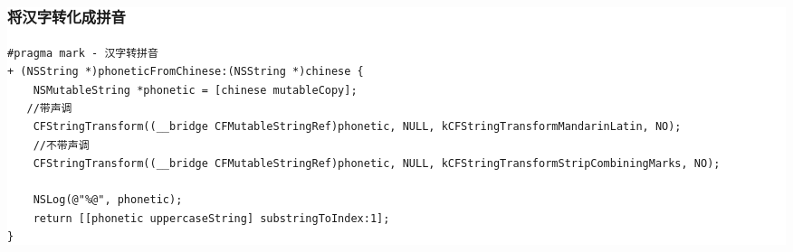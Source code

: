 


### 将汉字转化成拼音
	#pragma mark - 汉字转拼音
	+ (NSString *)phoneticFromChinese:(NSString *)chinese {
	    NSMutableString *phonetic = [chinese mutableCopy];
	   //带声调
	    CFStringTransform((__bridge CFMutableStringRef)phonetic, NULL, kCFStringTransformMandarinLatin, NO);
	    //不带声调
	    CFStringTransform((__bridge CFMutableStringRef)phonetic, NULL, kCFStringTransformStripCombiningMarks, NO);
	    
	    NSLog(@"%@", phonetic);
	    return [[phonetic uppercaseString] substringToIndex:1];
	}
	

